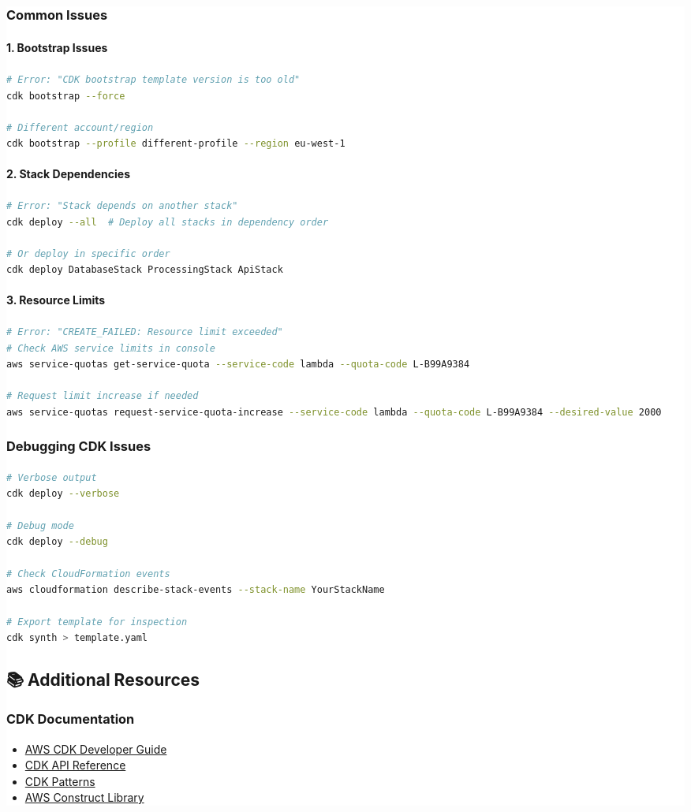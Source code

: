 ### Common Issues

#### 1. Bootstrap Issues
```bash
# Error: "CDK bootstrap template version is too old"
cdk bootstrap --force

# Different account/region
cdk bootstrap --profile different-profile --region eu-west-1
```

#### 2. Stack Dependencies
```bash
# Error: "Stack depends on another stack"
cdk deploy --all  # Deploy all stacks in dependency order

# Or deploy in specific order
cdk deploy DatabaseStack ProcessingStack ApiStack
```

#### 3. Resource Limits
```bash
# Error: "CREATE_FAILED: Resource limit exceeded"
# Check AWS service limits in console
aws service-quotas get-service-quota --service-code lambda --quota-code L-B99A9384

# Request limit increase if needed
aws service-quotas request-service-quota-increase --service-code lambda --quota-code L-B99A9384 --desired-value 2000
```

### Debugging CDK Issues
```bash
# Verbose output
cdk deploy --verbose

# Debug mode
cdk deploy --debug

# Check CloudFormation events
aws cloudformation describe-stack-events --stack-name YourStackName

# Export template for inspection
cdk synth > template.yaml
```

## 📚 Additional Resources

### CDK Documentation
- [AWS CDK Developer Guide](https://docs.aws.amazon.com/cdk/v2/guide/)
- [CDK API Reference](https://docs.aws.amazon.com/cdk/api/v2/)
- [CDK Patterns](https://cdkpatterns.com/)
- [AWS Construct Library](https://constructs.dev/)
